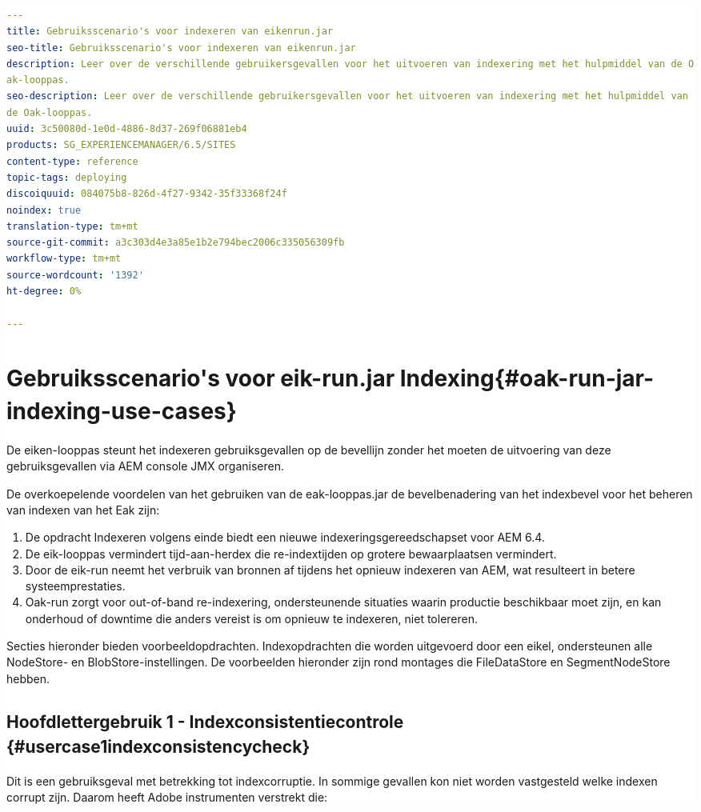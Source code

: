 ```yaml
---
title: Gebruiksscenario's voor indexeren van eikenrun.jar
seo-title: Gebruiksscenario's voor indexeren van eikenrun.jar
description: Leer over de verschillende gebruikersgevallen voor het uitvoeren van indexering met het hulpmiddel van de Oak-looppas.
seo-description: Leer over de verschillende gebruikersgevallen voor het uitvoeren van indexering met het hulpmiddel van de Oak-looppas.
uuid: 3c50080d-1e0d-4886-8d37-269f06881eb4
products: SG_EXPERIENCEMANAGER/6.5/SITES
content-type: reference
topic-tags: deploying
discoiquuid: 084075b8-826d-4f27-9342-35f33368f24f
noindex: true
translation-type: tm+mt
source-git-commit: a3c303d4e3a85e1b2e794bec2006c335056309fb
workflow-type: tm+mt
source-wordcount: '1392'
ht-degree: 0%

---
```



# Gebruiksscenario&#39;s voor eik-run.jar Indexing{#oak-run-jar-indexing-use-cases}

De eiken-looppas steunt het indexeren gebruiksgevallen op de bevellijn zonder het moeten de uitvoering van deze gebruiksgevallen via AEM console JMX organiseren.

De overkoepelende voordelen van het gebruiken van de eak-looppas.jar de bevelbenadering van het indexbevel voor het beheren van indexen van het Eak zijn:

1. De opdracht Indexeren volgens einde biedt een nieuwe indexeringsgereedschapset voor AEM 6.4.
1. De eik-looppas vermindert tijd-aan-herdex die re-indextijden op grotere bewaarplaatsen vermindert.
1. Door de eik-run neemt het verbruik van bronnen af tijdens het opnieuw indexeren van AEM, wat resulteert in betere systeemprestaties.
1. Oak-run zorgt voor out-of-band re-indexering, ondersteunende situaties waarin productie beschikbaar moet zijn, en kan onderhoud of downtime die anders vereist is om opnieuw te indexeren, niet tolereren.

Secties hieronder bieden voorbeeldopdrachten. Indexopdrachten die worden uitgevoerd door een eikel, ondersteunen alle NodeStore- en BlobStore-instellingen. De voorbeelden hieronder zijn rond montages die FileDataStore en SegmentNodeStore hebben.

## Hoofdlettergebruik 1 - Indexconsistentiecontrole {#usercase1indexconsistencycheck}

Dit is een gebruiksgeval met betrekking tot indexcorruptie. In sommige gevallen kon niet worden vastgesteld welke indexen corrupt zijn. Daarom heeft Adobe instrumenten verstrekt die:
